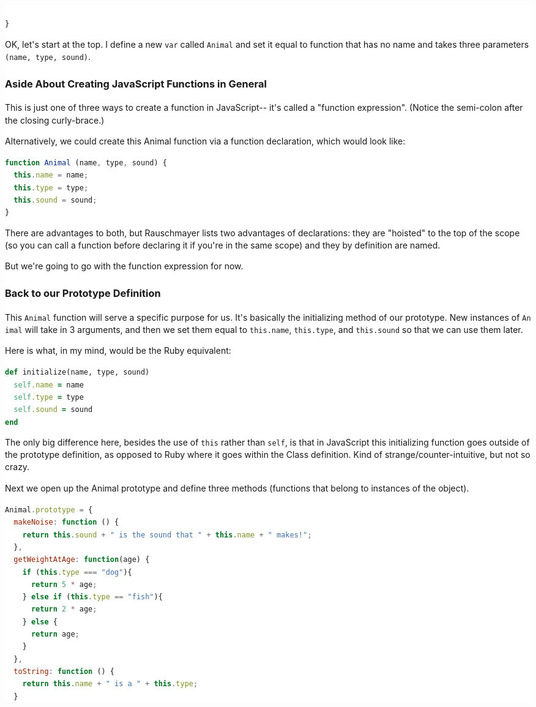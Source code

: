 ```javascript
  
}
```

OK, let's start at the top. I define a new `var` called `Animal` and set it equal to function that has no name and takes three parameters `(name, type, sound)`. 

### Aside About Creating JavaScript Functions in General

This is just one of three ways to create a function in JavaScript-- it's called a "function expression". (Notice the semi-colon after the closing curly-brace.)

Alternatively, we could create this Animal function via a function declaration, which would look like: 

```javascript
function Animal (name, type, sound) { 
  this.name = name;
  this.type = type;
  this.sound = sound;
}
```

There are advantages to both, but Rauschmayer lists two advantages of declarations: they are "hoisted" to the top of the scope (so you can call a function before declaring it if you're in the same scope) and they by definition are named. 

But we're going to go with the function expression for now. 

### Back to our Prototype Definition

This `Animal` function will serve a specific purpose for us. It's basically the initializing method of our prototype. New instances of `Animal` will take in 3 arguments, and then we set them equal to `this.name`, `this.type`, and `this.sound` so that we can use them later. 

Here is what, in my mind, would be the Ruby equivalent: 

```ruby
def initialize(name, type, sound)
  self.name = name
  self.type = type
  self.sound = sound
end 
```

The only big difference here, besides the use of `this` rather than `self`, is that in JavaScript this initializing function goes outside of the prototype definition, as opposed to Ruby where it goes within the Class definition. Kind of strange/counter-intuitive, but not so crazy. 

Next we open up the Animal prototype and define three methods (functions that belong to instances of the object). 

```javascript
Animal.prototype = {
  makeNoise: function () {
    return this.sound + " is the sound that " + this.name + " makes!";
  },
  getWeightAtAge: function(age) {
    if (this.type === "dog"){
      return 5 * age;
    } else if (this.type == "fish"){
      return 2 * age;
    } else {
      return age;
    }
  },
  toString: function () {
    return this.name + " is a " + this.type;
  }
```